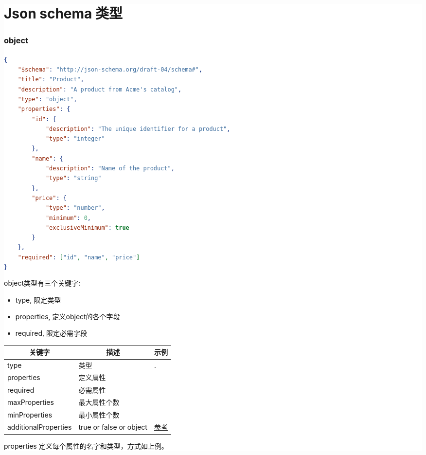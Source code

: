 
# Json schema 类型

### object

```json
{
    "$schema": "http://json-schema.org/draft-04/schema#",
    "title": "Product",
    "description": "A product from Acme's catalog",
    "type": "object",
    "properties": {
        "id": {
            "description": "The unique identifier for a product",
            "type": "integer"
        },
        "name": {
            "description": "Name of the product",
            "type": "string"
        },
        "price": {
            "type": "number",
            "minimum": 0,
            "exclusiveMinimum": true
        }
    },
    "required": ["id", "name", "price"]
}
```

object类型有三个关键字:

- type,  限定类型

- properties,  定义object的各个字段

- required,  限定必需字段

| 关键字               | 描述                    | 示例                                                         |
| -------------------- | ----------------------- | ------------------------------------------------------------ |
| type                 | 类型                    | .                                                            |
| properties           | 定义属性                |                                                              |
| required             | 必需属性                |                                                              |
| maxProperties        | 最大属性个数            |                                                              |
| minProperties        | 最小属性个数            |                                                              |
| additionalProperties | true or false or object | [参考](https://link.jianshu.com/?t=https://spacetelescope.github.io/understanding-json-schema/reference/object.html) |

properties 定义每个属性的名字和类型，方式如上例。

